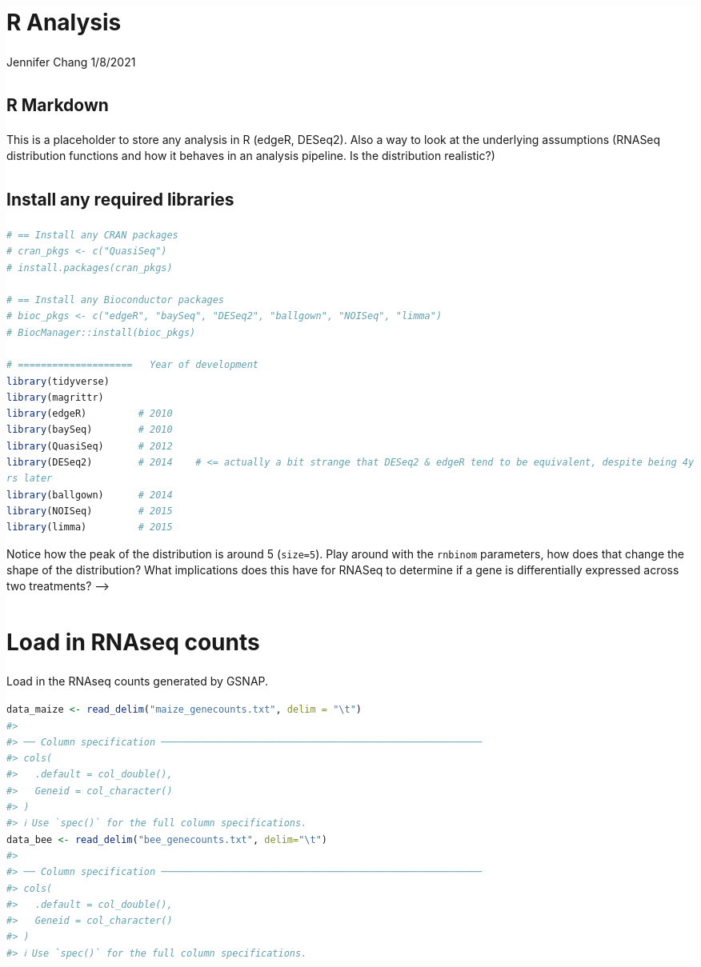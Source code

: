 R Analysis
================
Jennifer Chang
1/8/2021

## R Markdown

This is a placeholder to store any analysis in R (edgeR, DESeq2). Also a
way to look at the underlying assumptions (RNASeq distribution functions
and how it behaves in an analysis pipeline. Is the distribution
realistic?)

## Install any required libraries

``` r
# == Install any CRAN packages
# cran_pkgs <- c("QuasiSeq")
# install.packages(cran_pkgs)

# == Install any Bioconductor packages
# bioc_pkgs <- c("edgeR", "baySeq", "DESeq2", "ballgown", "NOISeq", "limma")
# BiocManager::install(bioc_pkgs)

# ====================   Year of development
library(tidyverse)
library(magrittr)
library(edgeR)         # 2010
library(baySeq)        # 2010
library(QuasiSeq)      # 2012
library(DESeq2)        # 2014    # <= actually a bit strange that DESeq2 & edgeR tend to be equivalent, despite being 4yrs later
library(ballgown)      # 2014
library(NOISeq)        # 2015
library(limma)         # 2015
```



Notice how the peak of the distribution is around 5 (`size=5`). Play
around with the `rnbinom` parameters, how does that change the shape of
the distribution? What implications does this have for RNASeq to
determine if a gene is differentially expressed across two treatments?
–&gt;

# Load in RNAseq counts

Load in the RNAseq counts generated by GSNAP.

``` r
data_maize <- read_delim("maize_genecounts.txt", delim = "\t")
#> 
#> ── Column specification ────────────────────────────────────────────────────────
#> cols(
#>   .default = col_double(),
#>   Geneid = col_character()
#> )
#> ℹ Use `spec()` for the full column specifications.
data_bee <- read_delim("bee_genecounts.txt", delim="\t")
#> 
#> ── Column specification ────────────────────────────────────────────────────────
#> cols(
#>   .default = col_double(),
#>   Geneid = col_character()
#> )
#> ℹ Use `spec()` for the full column specifications.
```